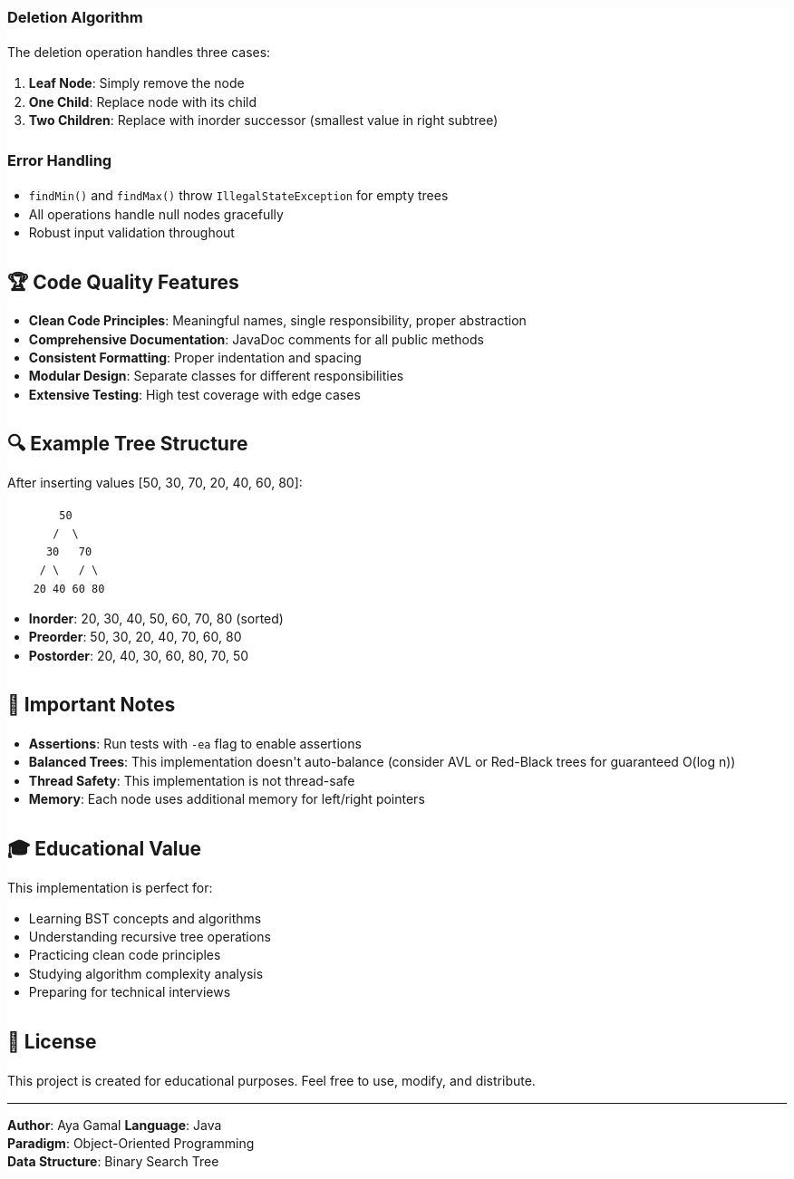 ### Deletion Algorithm
The deletion operation handles three cases:
1. **Leaf Node**: Simply remove the node
2. **One Child**: Replace node with its child
3. **Two Children**: Replace with inorder successor (smallest value in right subtree)

### Error Handling
- `findMin()` and `findMax()` throw `IllegalStateException` for empty trees
- All operations handle null nodes gracefully
- Robust input validation throughout

## 🏆 Code Quality Features

- **Clean Code Principles**: Meaningful names, single responsibility, proper abstraction
- **Comprehensive Documentation**: JavaDoc comments for all public methods
- **Consistent Formatting**: Proper indentation and spacing
- **Modular Design**: Separate classes for different responsibilities
- **Extensive Testing**: High test coverage with edge cases

## 🔍 Example Tree Structure

After inserting values [50, 30, 70, 20, 40, 60, 80]:

```
        50
       /  \
      30   70
     / \   / \
    20 40 60 80
```

- **Inorder**: 20, 30, 40, 50, 60, 70, 80 (sorted)
- **Preorder**: 50, 30, 20, 40, 70, 60, 80
- **Postorder**: 20, 40, 30, 60, 80, 70, 50

## 🚨 Important Notes

- **Assertions**: Run tests with `-ea` flag to enable assertions
- **Balanced Trees**: This implementation doesn't auto-balance (consider AVL or Red-Black trees for guaranteed O(log n))
- **Thread Safety**: This implementation is not thread-safe
- **Memory**: Each node uses additional memory for left/right pointers

## 🎓 Educational Value

This implementation is perfect for:
- Learning BST concepts and algorithms
- Understanding recursive tree operations
- Practicing clean code principles
- Studying algorithm complexity analysis
- Preparing for technical interviews

## 📝 License

This project is created for educational purposes. Feel free to use, modify, and distribute.

---

**Author**: Aya Gamal 
**Language**: Java  
**Paradigm**: Object-Oriented Programming  
**Data Structure**: Binary Search Tree
